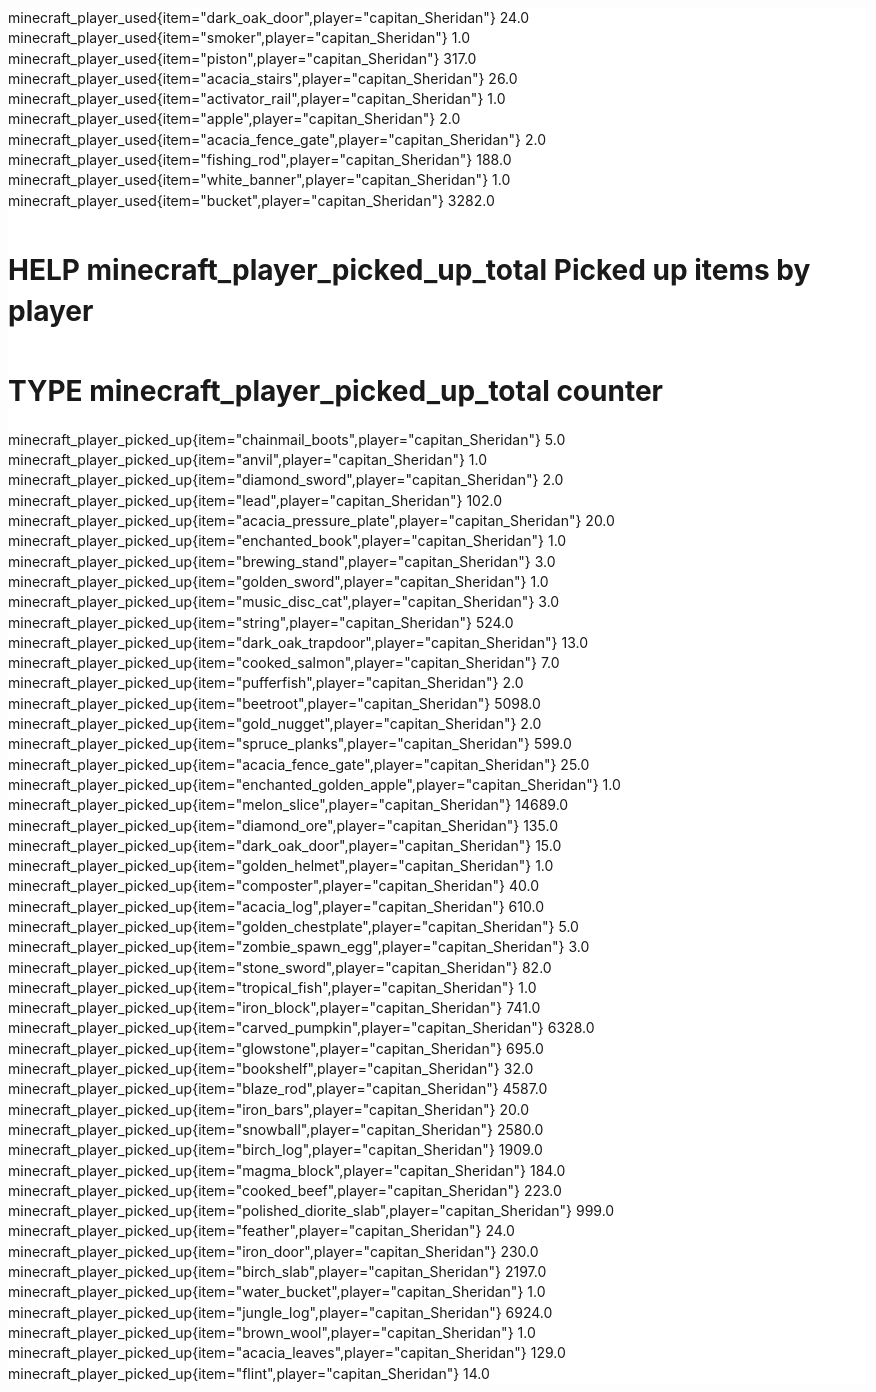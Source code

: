 minecraft_player_used{item="dark_oak_door",player="capitan_Sheridan"} 24.0
minecraft_player_used{item="smoker",player="capitan_Sheridan"} 1.0
minecraft_player_used{item="piston",player="capitan_Sheridan"} 317.0
minecraft_player_used{item="acacia_stairs",player="capitan_Sheridan"} 26.0
minecraft_player_used{item="activator_rail",player="capitan_Sheridan"} 1.0
minecraft_player_used{item="apple",player="capitan_Sheridan"} 2.0
minecraft_player_used{item="acacia_fence_gate",player="capitan_Sheridan"} 2.0
minecraft_player_used{item="fishing_rod",player="capitan_Sheridan"} 188.0
minecraft_player_used{item="white_banner",player="capitan_Sheridan"} 1.0
minecraft_player_used{item="bucket",player="capitan_Sheridan"} 3282.0
# HELP minecraft_player_picked_up_total Picked up items by player
# TYPE minecraft_player_picked_up_total counter
minecraft_player_picked_up{item="chainmail_boots",player="capitan_Sheridan"} 5.0
minecraft_player_picked_up{item="anvil",player="capitan_Sheridan"} 1.0
minecraft_player_picked_up{item="diamond_sword",player="capitan_Sheridan"} 2.0
minecraft_player_picked_up{item="lead",player="capitan_Sheridan"} 102.0
minecraft_player_picked_up{item="acacia_pressure_plate",player="capitan_Sheridan"} 20.0
minecraft_player_picked_up{item="enchanted_book",player="capitan_Sheridan"} 1.0
minecraft_player_picked_up{item="brewing_stand",player="capitan_Sheridan"} 3.0
minecraft_player_picked_up{item="golden_sword",player="capitan_Sheridan"} 1.0
minecraft_player_picked_up{item="music_disc_cat",player="capitan_Sheridan"} 3.0
minecraft_player_picked_up{item="string",player="capitan_Sheridan"} 524.0
minecraft_player_picked_up{item="dark_oak_trapdoor",player="capitan_Sheridan"} 13.0
minecraft_player_picked_up{item="cooked_salmon",player="capitan_Sheridan"} 7.0
minecraft_player_picked_up{item="pufferfish",player="capitan_Sheridan"} 2.0
minecraft_player_picked_up{item="beetroot",player="capitan_Sheridan"} 5098.0
minecraft_player_picked_up{item="gold_nugget",player="capitan_Sheridan"} 2.0
minecraft_player_picked_up{item="spruce_planks",player="capitan_Sheridan"} 599.0
minecraft_player_picked_up{item="acacia_fence_gate",player="capitan_Sheridan"} 25.0
minecraft_player_picked_up{item="enchanted_golden_apple",player="capitan_Sheridan"} 1.0
minecraft_player_picked_up{item="melon_slice",player="capitan_Sheridan"} 14689.0
minecraft_player_picked_up{item="diamond_ore",player="capitan_Sheridan"} 135.0
minecraft_player_picked_up{item="dark_oak_door",player="capitan_Sheridan"} 15.0
minecraft_player_picked_up{item="golden_helmet",player="capitan_Sheridan"} 1.0
minecraft_player_picked_up{item="composter",player="capitan_Sheridan"} 40.0
minecraft_player_picked_up{item="acacia_log",player="capitan_Sheridan"} 610.0
minecraft_player_picked_up{item="golden_chestplate",player="capitan_Sheridan"} 5.0
minecraft_player_picked_up{item="zombie_spawn_egg",player="capitan_Sheridan"} 3.0
minecraft_player_picked_up{item="stone_sword",player="capitan_Sheridan"} 82.0
minecraft_player_picked_up{item="tropical_fish",player="capitan_Sheridan"} 1.0
minecraft_player_picked_up{item="iron_block",player="capitan_Sheridan"} 741.0
minecraft_player_picked_up{item="carved_pumpkin",player="capitan_Sheridan"} 6328.0
minecraft_player_picked_up{item="glowstone",player="capitan_Sheridan"} 695.0
minecraft_player_picked_up{item="bookshelf",player="capitan_Sheridan"} 32.0
minecraft_player_picked_up{item="blaze_rod",player="capitan_Sheridan"} 4587.0
minecraft_player_picked_up{item="iron_bars",player="capitan_Sheridan"} 20.0
minecraft_player_picked_up{item="snowball",player="capitan_Sheridan"} 2580.0
minecraft_player_picked_up{item="birch_log",player="capitan_Sheridan"} 1909.0
minecraft_player_picked_up{item="magma_block",player="capitan_Sheridan"} 184.0
minecraft_player_picked_up{item="cooked_beef",player="capitan_Sheridan"} 223.0
minecraft_player_picked_up{item="polished_diorite_slab",player="capitan_Sheridan"} 999.0
minecraft_player_picked_up{item="feather",player="capitan_Sheridan"} 24.0
minecraft_player_picked_up{item="iron_door",player="capitan_Sheridan"} 230.0
minecraft_player_picked_up{item="birch_slab",player="capitan_Sheridan"} 2197.0
minecraft_player_picked_up{item="water_bucket",player="capitan_Sheridan"} 1.0
minecraft_player_picked_up{item="jungle_log",player="capitan_Sheridan"} 6924.0
minecraft_player_picked_up{item="brown_wool",player="capitan_Sheridan"} 1.0
minecraft_player_picked_up{item="acacia_leaves",player="capitan_Sheridan"} 129.0
minecraft_player_picked_up{item="flint",player="capitan_Sheridan"} 14.0